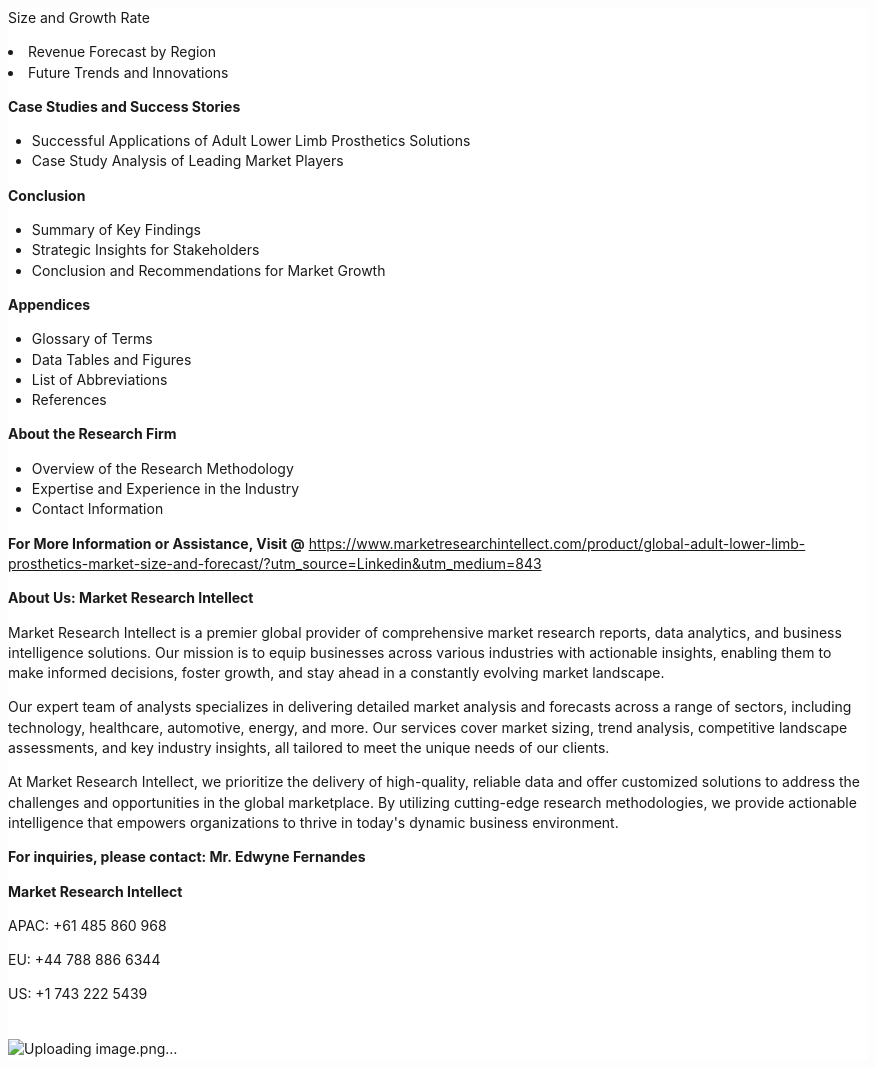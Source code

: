 Size and Growth Rate</li><li>Revenue Forecast by Region</li><li>Future Trends and Innovations</li></ul><p><strong>Case Studies and Success Stories</strong></p><ul><li>Successful Applications of Adult Lower Limb Prosthetics Solutions</li><li>Case Study Analysis of Leading Market Players</li></ul><p><strong>Conclusion</strong></p><ul><li>Summary of Key Findings</li><li>Strategic Insights for Stakeholders</li><li>Conclusion and Recommendations for Market Growth</li></ul><p><strong>Appendices</strong></p><ul><li>Glossary of Terms</li><li>Data Tables and Figures</li><li>List of Abbreviations</li><li>References</li></ul><p><strong>About the Research Firm</strong></p><ul><li>Overview of the Research Methodology</li><li>Expertise and Experience in the Industry</li><li>Contact Information</li></ul></div><div class="article-main__content" data-test-id="publishing-text-block"><p><span class="font-[700]"><strong>For More Information or Assistance, Visit @</strong>&nbsp;<a href="https://www.marketresearchintellect.com/product/global-adult-lower-limb-prosthetics-market-size-and-forecast/?utm_source=Linkedin&utm_medium=843">https://www.marketresearchintellect.com/product/global-adult-lower-limb-prosthetics-market-size-and-forecast/?utm_source=Linkedin&utm_medium=843</a></span></p><p><strong>About Us: Market Research Intellect</strong></p><p>Market Research Intellect is a premier global provider of comprehensive market research reports, data analytics, and business intelligence solutions. Our mission is to equip businesses across various industries with actionable insights, enabling them to make informed decisions, foster growth, and stay ahead in a constantly evolving market landscape.</p><p>Our expert team of analysts specializes in delivering detailed market analysis and forecasts across a range of sectors, including technology, healthcare, automotive, energy, and more. Our services cover market sizing, trend analysis, competitive landscape assessments, and key industry insights, all tailored to meet the unique needs of our clients.</p><p>At Market Research Intellect, we prioritize the delivery of high-quality, reliable data and offer customized solutions to address the challenges and opportunities in the global marketplace. By utilizing cutting-edge research methodologies, we provide actionable intelligence that empowers organizations to thrive in today's dynamic business environment.</p><p><strong>For inquiries, please contact: Mr. Edwyne Fernandes</strong></p><p><strong>Market Research Intellect</strong></p><p>APAC: +61 485 860 968</p><p>EU: +44 788 886 6344</p><p>US: +1 743 222 5439</p></div><div class="article-main__content" data-test-id="publishing-text-block">&nbsp;</div>
![Uploading image.png…]()
